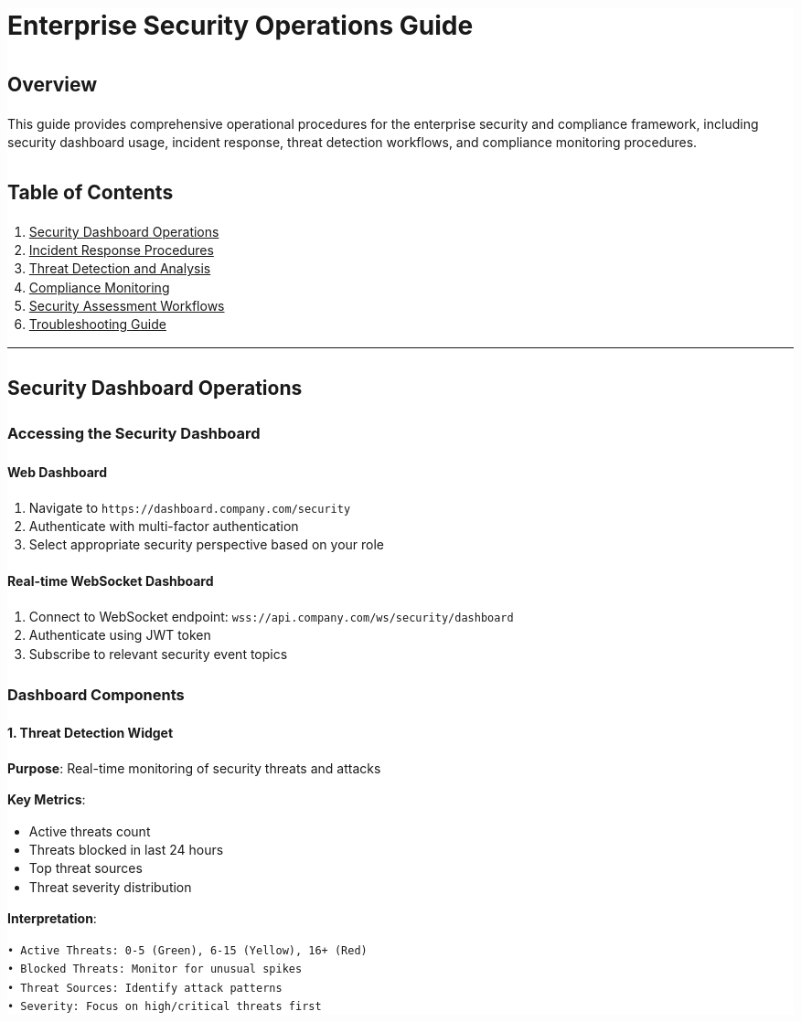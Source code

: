 # Enterprise Security Operations Guide

## Overview

This guide provides comprehensive operational procedures for the enterprise security and compliance framework, including security dashboard usage, incident response, threat detection workflows, and compliance monitoring procedures.

## Table of Contents

1. [Security Dashboard Operations](#security-dashboard-operations)
2. [Incident Response Procedures](#incident-response-procedures)
3. [Threat Detection and Analysis](#threat-detection-and-analysis)
4. [Compliance Monitoring](#compliance-monitoring)
5. [Security Assessment Workflows](#security-assessment-workflows)
6. [Troubleshooting Guide](#troubleshooting-guide)

---

## Security Dashboard Operations

### Accessing the Security Dashboard

#### Web Dashboard
1. Navigate to `https://dashboard.company.com/security`
2. Authenticate with multi-factor authentication
3. Select appropriate security perspective based on your role

#### Real-time WebSocket Dashboard
1. Connect to WebSocket endpoint: `wss://api.company.com/ws/security/dashboard`
2. Authenticate using JWT token
3. Subscribe to relevant security event topics

### Dashboard Components

#### 1. Threat Detection Widget

**Purpose**: Real-time monitoring of security threats and attacks

**Key Metrics**:
- Active threats count
- Threats blocked in last 24 hours
- Top threat sources
- Threat severity distribution

**Interpretation**:
```
• Active Threats: 0-5 (Green), 6-15 (Yellow), 16+ (Red)
• Blocked Threats: Monitor for unusual spikes
• Threat Sources: Identify attack patterns
• Severity: Focus on high/critical threats first
```
